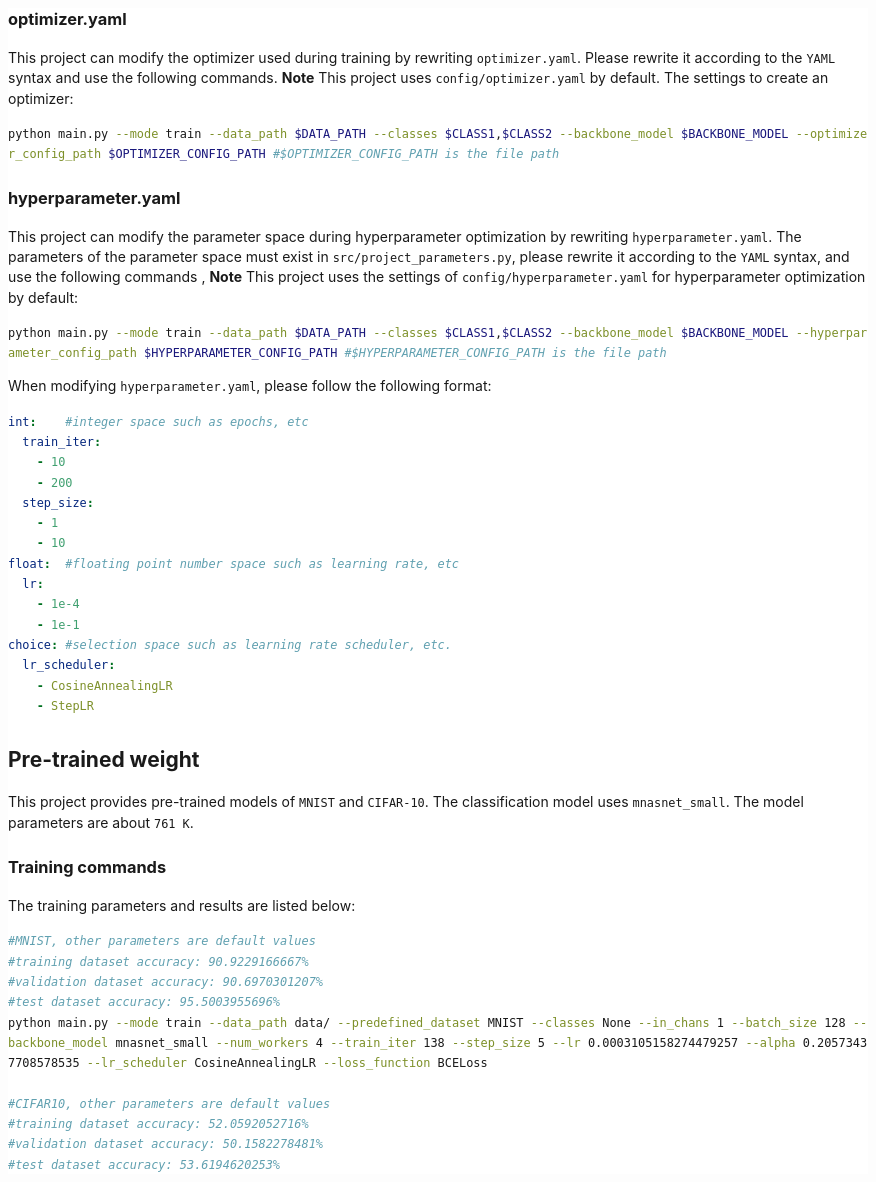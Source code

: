 
### **optimizer.yaml**

This project can modify the optimizer used during training by rewriting `optimizer.yaml`. Please rewrite it according to the `YAML` syntax and use the following commands. **Note** This project uses `config/optimizer.yaml` by default. The settings to create an optimizer:
```bash
python main.py --mode train --data_path $DATA_PATH --classes $CLASS1,$CLASS2 --backbone_model $BACKBONE_MODEL --optimizer_config_path $OPTIMIZER_CONFIG_PATH #$OPTIMIZER_CONFIG_PATH is the file path
```

### **hyperparameter.yaml**

This project can modify the parameter space during hyperparameter optimization by rewriting `hyperparameter.yaml`. The parameters of the parameter space must exist in `src/project_parameters.py`, please rewrite it according to the `YAML` syntax, and use the following commands , **Note** This project uses the settings of `config/hyperparameter.yaml` for hyperparameter optimization by default:
```bash
python main.py --mode train --data_path $DATA_PATH --classes $CLASS1,$CLASS2 --backbone_model $BACKBONE_MODEL --hyperparameter_config_path $HYPERPARAMETER_CONFIG_PATH #$HYPERPARAMETER_CONFIG_PATH is the file path
```

When modifying `hyperparameter.yaml`, please follow the following format:
```yaml
int:    #integer space such as epochs, etc
  train_iter:
    - 10
    - 200
  step_size:
    - 1
    - 10
float:  #floating point number space such as learning rate, etc
  lr:
    - 1e-4
    - 1e-1
choice: #selection space such as learning rate scheduler, etc.
  lr_scheduler:
    - CosineAnnealingLR
    - StepLR
```

## **Pre-trained weight**

This project provides pre-trained models of `MNIST` and `CIFAR-10`. The classification model uses `mnasnet_small`. The model parameters are about `761 K`. 

### **Training commands**

The training parameters and results are listed below:
```bash
#MNIST, other parameters are default values
#training dataset accuracy: 90.9229166667%
#validation dataset accuracy: 90.6970301207%
#test dataset accuracy: 95.5003955696%
python main.py --mode train --data_path data/ --predefined_dataset MNIST --classes None --in_chans 1 --batch_size 128 --backbone_model mnasnet_small --num_workers 4 --train_iter 138 --step_size 5 --lr 0.0003105158274479257 --alpha 0.20573437708578535 --lr_scheduler CosineAnnealingLR --loss_function BCELoss

#CIFAR10, other parameters are default values
#training dataset accuracy: 52.0592052716%
#validation dataset accuracy: 50.1582278481%
#test dataset accuracy: 53.6194620253%
```